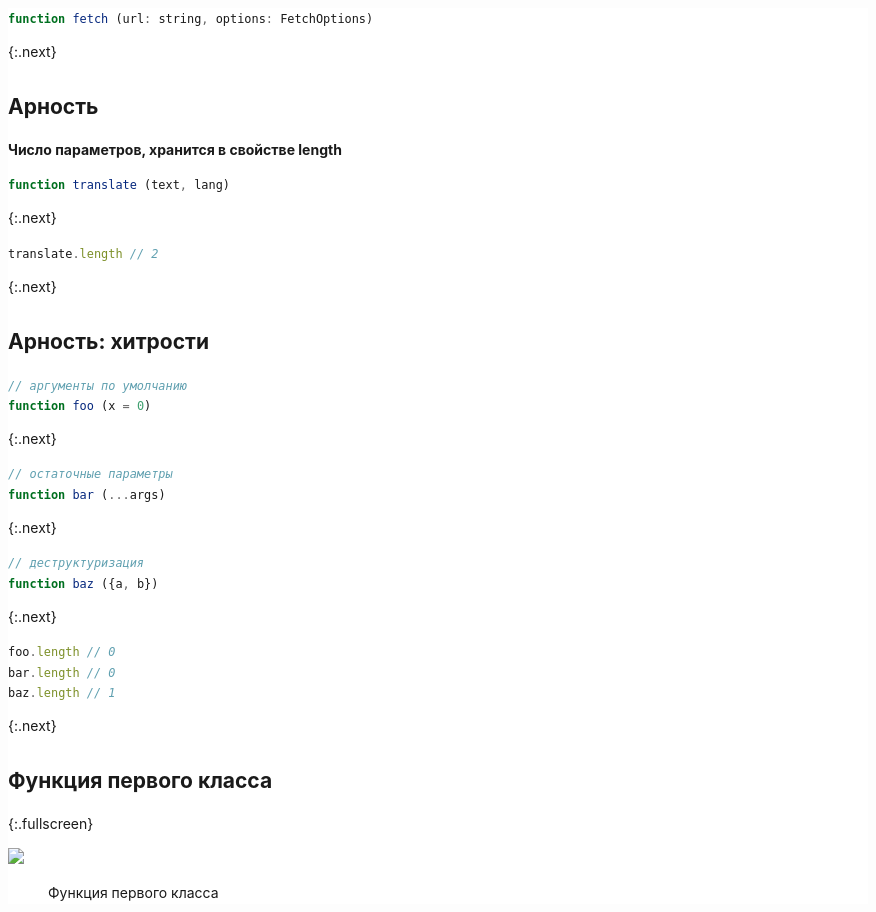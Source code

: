 ```js
function fetch (url: string, options: FetchOptions)
```
{:.next}



## Арность

**Число параметров, хранится в свойстве length**

```js
function translate (text, lang)
```
{:.next}

```js
translate.length // 2
```
{:.next}


## Арность: хитрости

```js
// аргументы по умолчанию
function foo (x = 0)
```
{:.next}


```js
// остаточные параметры
function bar (...args)
```
{:.next}


```js
// деструктуризация
function baz ({a, b})
```
{:.next}

```js
foo.length // 0
bar.length // 0
baz.length // 1
```
{:.next}



## Функция первого класса
{:.fullscreen}

![](pictures/box.jpeg)
<figure >
Функция первого класса
</figure>
